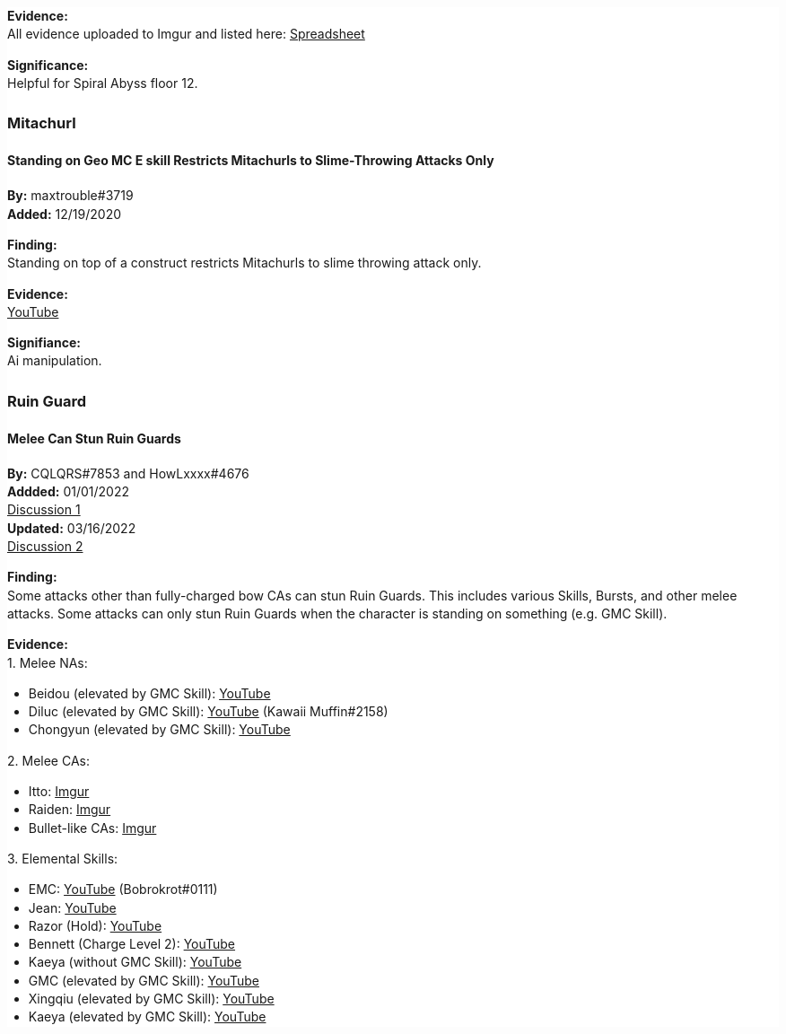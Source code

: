 **Evidence:**  
All evidence uploaded to Imgur and listed here: [Spreadsheet](https://docs.google.com/spreadsheets/d/1HB2M6yAFfSy3IdP-qtsNmb5Gd5dTHWnXk-dfDa-PC90/edit?usp=sharing)

**Significance:**  
Helpful for Spiral Abyss floor 12.  

### Mitachurl

#### Standing on Geo MC E skill Restricts Mitachurls to Slime-Throwing Attacks Only  

**By:** maxtrouble\#3719  
**Added:** 12/19/2020  

**Finding:**  
Standing on top of a construct restricts Mitachurls to slime throwing attack only.  

**Evidence:**  
[YouTube](https://youtu.be/zELJKKnMyqA  )

**Signifiance:**  
Ai manipulation.  

### Ruin Guard

#### Melee Can Stun Ruin Guards 
**By:** CQLQRS\#7853 and HowLxxxx\#4676  
**Addded:** 01/01/2022  
[Discussion 1](https://tickettool.xyz/direct?url=https://cdn.discordapp.com/attachments/922442421604843542/926773041697013830/transcript-melee-can-stun-ruin-guards.html)  
**Updated:** 03/16/2022  
[Discussion 2](https://tickettool.xyz/direct?url=https://cdn.discordapp.com/attachments/945097851195777054/953769086163230870/transcript-ruin-guard-melee-stun-ft-geomc-skill.html)  

**Finding:**  
Some attacks other than fully-charged bow CAs can stun Ruin Guards. This includes various Skills, Bursts, and other melee attacks. Some attacks can only stun Ruin Guards when the character is standing on something \(e.g. GMC Skill\).  

**Evidence:**  
1\. Melee NAs:
* Beidou \(elevated by GMC Skill\): [YouTube](https://youtu.be/clkGV50v2a0)
* Diluc \(elevated by GMC Skill\): [YouTube](https://youtu.be/jWI5CK0FPL0) \(Kawaii Muffin\#2158\)
* Chongyun \(elevated by GMC Skill\): [YouTube](https://youtu.be/FXOsAaJlVFU)

2\. Melee CAs:  
* Itto: [Imgur](https://imgur.com/a/uVmiOHL)
* Raiden: [Imgur](https://imgur.com/a/rrHZ1hx)
* Bullet-like CAs: [Imgur](https://imgur.com/a/HWd1rrd)

3\. Elemental Skills:  
* EMC: [YouTube](https://youtu.be/4X6tBV3Z34Q) \(Bobrokrot\#0111\)
* Jean: [YouTube](https://youtu.be/mOQK_FaoFP4)
* Razor \(Hold\): [YouTube](https://youtu.be/6uQEuFE56kU)
* Bennett \(Charge Level 2\): [YouTube](https://youtu.be/RM_2udfbO0M)
* Kaeya \(without GMC Skill\): [YouTube](https://youtu.be/oKUAQi1XaZA)
* GMC \(elevated by GMC Skill\): [YouTube](https://youtu.be/iV7OIYsgHec)
* Xingqiu \(elevated by GMC Skill\): [YouTube](https://youtu.be/Ik8bDUhuYk8)
* Kaeya \(elevated by GMC Skill\): [YouTube](https://youtu.be/Gjzts7mojSA)
